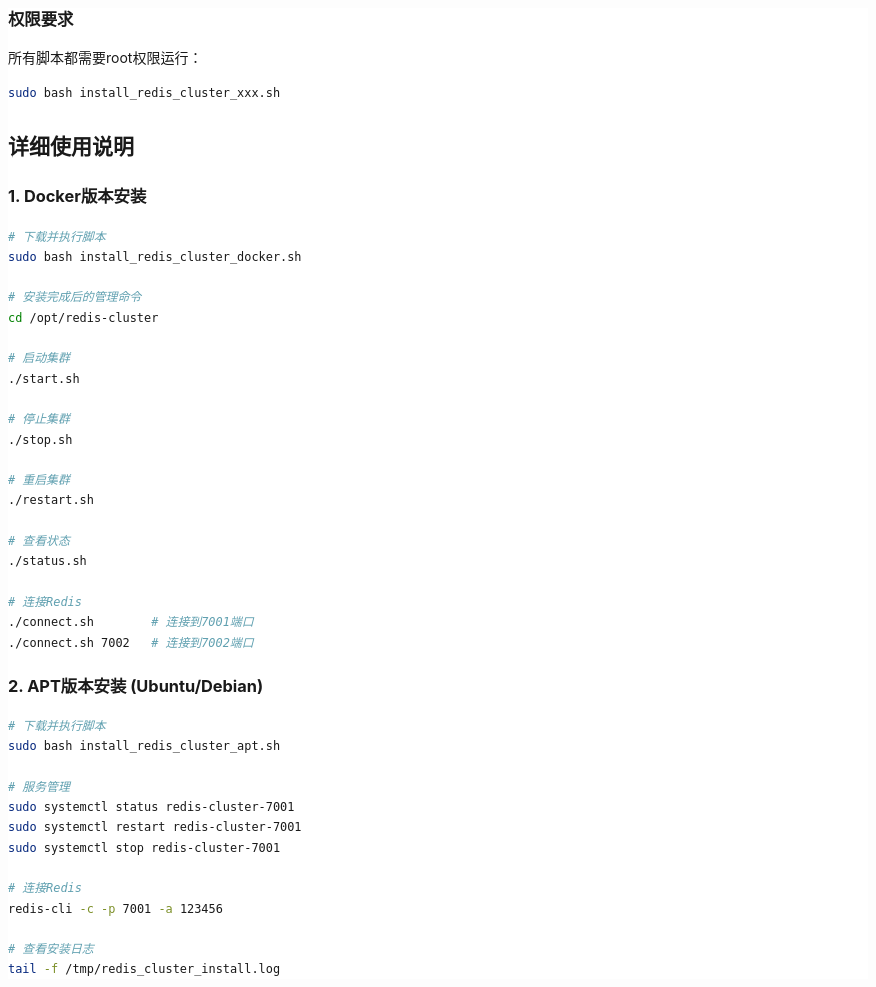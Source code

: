 ### 权限要求
所有脚本都需要root权限运行：
```bash
sudo bash install_redis_cluster_xxx.sh
```

## 详细使用说明

### 1. Docker版本安装

```bash
# 下载并执行脚本
sudo bash install_redis_cluster_docker.sh

# 安装完成后的管理命令
cd /opt/redis-cluster

# 启动集群
./start.sh

# 停止集群
./stop.sh

# 重启集群
./restart.sh

# 查看状态
./status.sh

# 连接Redis
./connect.sh        # 连接到7001端口
./connect.sh 7002   # 连接到7002端口
```

### 2. APT版本安装 (Ubuntu/Debian)

```bash
# 下载并执行脚本
sudo bash install_redis_cluster_apt.sh

# 服务管理
sudo systemctl status redis-cluster-7001
sudo systemctl restart redis-cluster-7001
sudo systemctl stop redis-cluster-7001

# 连接Redis
redis-cli -c -p 7001 -a 123456

# 查看安装日志
tail -f /tmp/redis_cluster_install.log
```
